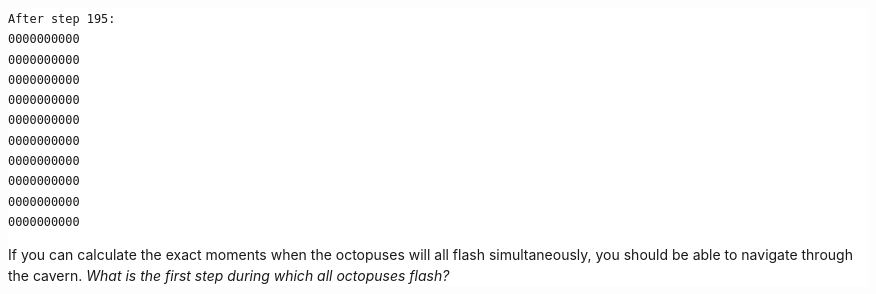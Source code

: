     After step 195:
    0000000000
    0000000000
    0000000000
    0000000000
    0000000000
    0000000000
    0000000000
    0000000000
    0000000000
    0000000000

If you can calculate the exact moments when the octopuses will all flash simultaneously, you should be able to navigate
through the cavern. _What is the first step during which all octopuses flash?_
